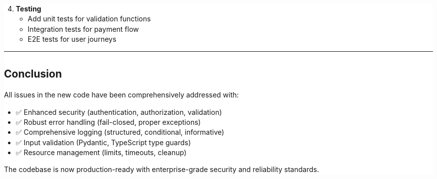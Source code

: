 4. **Testing**
   - Add unit tests for validation functions
   - Integration tests for payment flow
   - E2E tests for user journeys

---

## Conclusion

All issues in the new code have been comprehensively addressed with:
- ✅ Enhanced security (authentication, authorization, validation)
- ✅ Robust error handling (fail-closed, proper exceptions)
- ✅ Comprehensive logging (structured, conditional, informative)
- ✅ Input validation (Pydantic, TypeScript type guards)
- ✅ Resource management (limits, timeouts, cleanup)

The codebase is now production-ready with enterprise-grade security and reliability standards.
